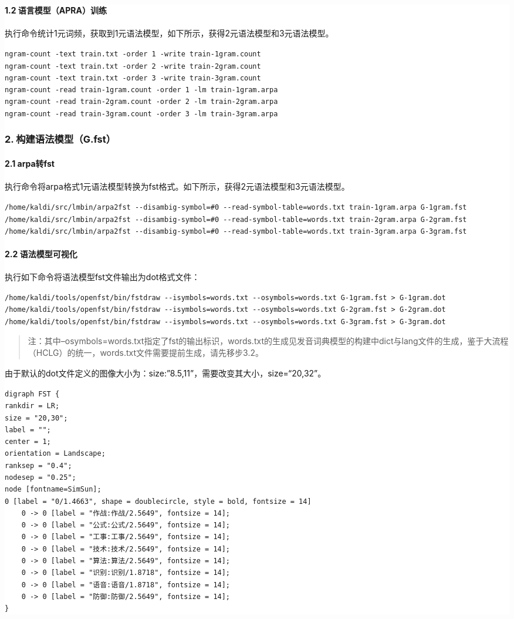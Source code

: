 #### 1.2 语言模型（APRA）训练

执行命令统计1元词频，获取到1元语法模型，如下所示，获得2元语法模型和3元语法模型。

```
ngram-count -text train.txt -order 1 -write train-1gram.count 
ngram-count -text train.txt -order 2 -write train-2gram.count 
ngram-count -text train.txt -order 3 -write train-3gram.count 
ngram-count -read train-1gram.count -order 1 -lm train-1gram.arpa 
ngram-count -read train-2gram.count -order 2 -lm train-2gram.arpa 
ngram-count -read train-3gram.count -order 3 -lm train-3gram.arpa 
```

### 2. 构建语法模型（G.fst）

#### 2.1 arpa转fst

执行命令将arpa格式1元语法模型转换为fst格式。如下所示，获得2元语法模型和3元语法模型。

```
/home/kaldi/src/lmbin/arpa2fst --disambig-symbol=#0 --read-symbol-table=words.txt train-1gram.arpa G-1gram.fst 
/home/kaldi/src/lmbin/arpa2fst --disambig-symbol=#0 --read-symbol-table=words.txt train-2gram.arpa G-2gram.fst 
/home/kaldi/src/lmbin/arpa2fst --disambig-symbol=#0 --read-symbol-table=words.txt train-3gram.arpa G-3gram.fst 
```

#### 2.2 语法模型可视化

执行如下命令将语法模型fst文件输出为dot格式文件：

```
/home/kaldi/tools/openfst/bin/fstdraw --isymbols=words.txt --osymbols=words.txt G-1gram.fst > G-1gram.dot
/home/kaldi/tools/openfst/bin/fstdraw --isymbols=words.txt --osymbols=words.txt G-2gram.fst > G-2gram.dot 
/home/kaldi/tools/openfst/bin/fstdraw --isymbols=words.txt --osymbols=words.txt G-3gram.fst > G-3gram.dot 
```

> 注：其中–osymbols=words.txt指定了fst的输出标识，words.txt的生成见发音词典模型的构建中dict与lang文件的生成，鉴于大流程（HCLG）的统一，words.txt文件需要提前生成，请先移步3.2。

由于默认的dot文件定义的图像大小为：size:”8.5,11”，需要改变其大小，size=“20,32”。

```
digraph FST {
rankdir = LR;
size = "20,30";
label = "";
center = 1;
orientation = Landscape;
ranksep = "0.4";
nodesep = "0.25";
node [fontname=SimSun];
0 [label = "0/1.4663", shape = doublecircle, style = bold, fontsize = 14]
    0 -> 0 [label = "作战:作战/2.5649", fontsize = 14];
    0 -> 0 [label = "公式:公式/2.5649", fontsize = 14];
    0 -> 0 [label = "工事:工事/2.5649", fontsize = 14];
    0 -> 0 [label = "技术:技术/2.5649", fontsize = 14];
    0 -> 0 [label = "算法:算法/2.5649", fontsize = 14];
    0 -> 0 [label = "识别:识别/1.8718", fontsize = 14];
    0 -> 0 [label = "语音:语音/1.8718", fontsize = 14];
    0 -> 0 [label = "防御:防御/2.5649", fontsize = 14];
}
```
